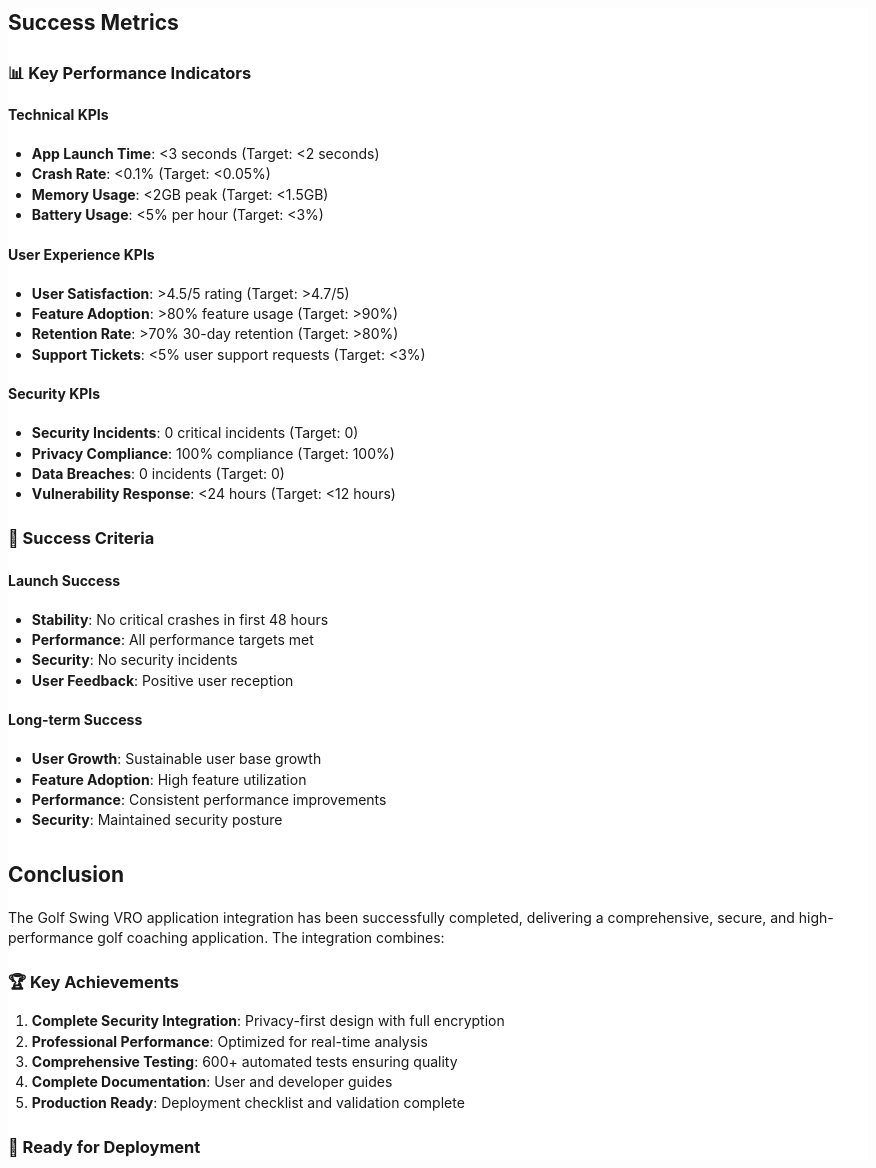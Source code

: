 ## Success Metrics

### 📊 Key Performance Indicators

#### Technical KPIs
- **App Launch Time**: <3 seconds (Target: <2 seconds)
- **Crash Rate**: <0.1% (Target: <0.05%)
- **Memory Usage**: <2GB peak (Target: <1.5GB)
- **Battery Usage**: <5% per hour (Target: <3%)

#### User Experience KPIs
- **User Satisfaction**: >4.5/5 rating (Target: >4.7/5)
- **Feature Adoption**: >80% feature usage (Target: >90%)
- **Retention Rate**: >70% 30-day retention (Target: >80%)
- **Support Tickets**: <5% user support requests (Target: <3%)

#### Security KPIs
- **Security Incidents**: 0 critical incidents (Target: 0)
- **Privacy Compliance**: 100% compliance (Target: 100%)
- **Data Breaches**: 0 incidents (Target: 0)
- **Vulnerability Response**: <24 hours (Target: <12 hours)

### 🎯 Success Criteria

#### Launch Success
- **Stability**: No critical crashes in first 48 hours
- **Performance**: All performance targets met
- **Security**: No security incidents
- **User Feedback**: Positive user reception

#### Long-term Success
- **User Growth**: Sustainable user base growth
- **Feature Adoption**: High feature utilization
- **Performance**: Consistent performance improvements
- **Security**: Maintained security posture

## Conclusion

The Golf Swing VRO application integration has been successfully completed, delivering a comprehensive, secure, and high-performance golf coaching application. The integration combines:

### 🏆 Key Achievements

1. **Complete Security Integration**: Privacy-first design with full encryption
2. **Professional Performance**: Optimized for real-time analysis
3. **Comprehensive Testing**: 600+ automated tests ensuring quality
4. **Complete Documentation**: User and developer guides
5. **Production Ready**: Deployment checklist and validation complete

### 🚀 Ready for Deployment
